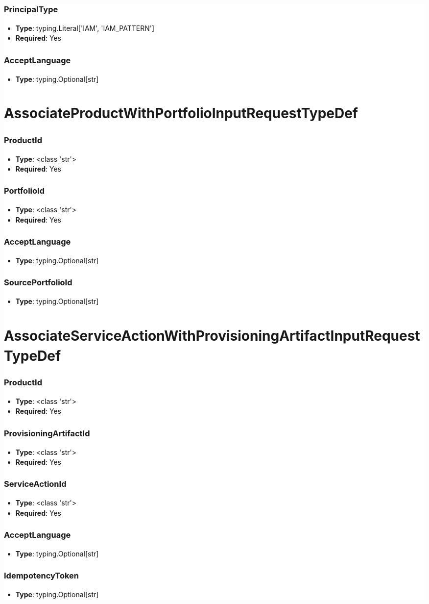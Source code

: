 ### PrincipalType
- **Type**: typing.Literal['IAM', 'IAM_PATTERN']
- **Required**: Yes

### AcceptLanguage
- **Type**: typing.Optional[str]


# AssociateProductWithPortfolioInputRequestTypeDef

### ProductId
- **Type**: <class 'str'>
- **Required**: Yes

### PortfolioId
- **Type**: <class 'str'>
- **Required**: Yes

### AcceptLanguage
- **Type**: typing.Optional[str]

### SourcePortfolioId
- **Type**: typing.Optional[str]


# AssociateServiceActionWithProvisioningArtifactInputRequestTypeDef

### ProductId
- **Type**: <class 'str'>
- **Required**: Yes

### ProvisioningArtifactId
- **Type**: <class 'str'>
- **Required**: Yes

### ServiceActionId
- **Type**: <class 'str'>
- **Required**: Yes

### AcceptLanguage
- **Type**: typing.Optional[str]

### IdempotencyToken
- **Type**: typing.Optional[str]


